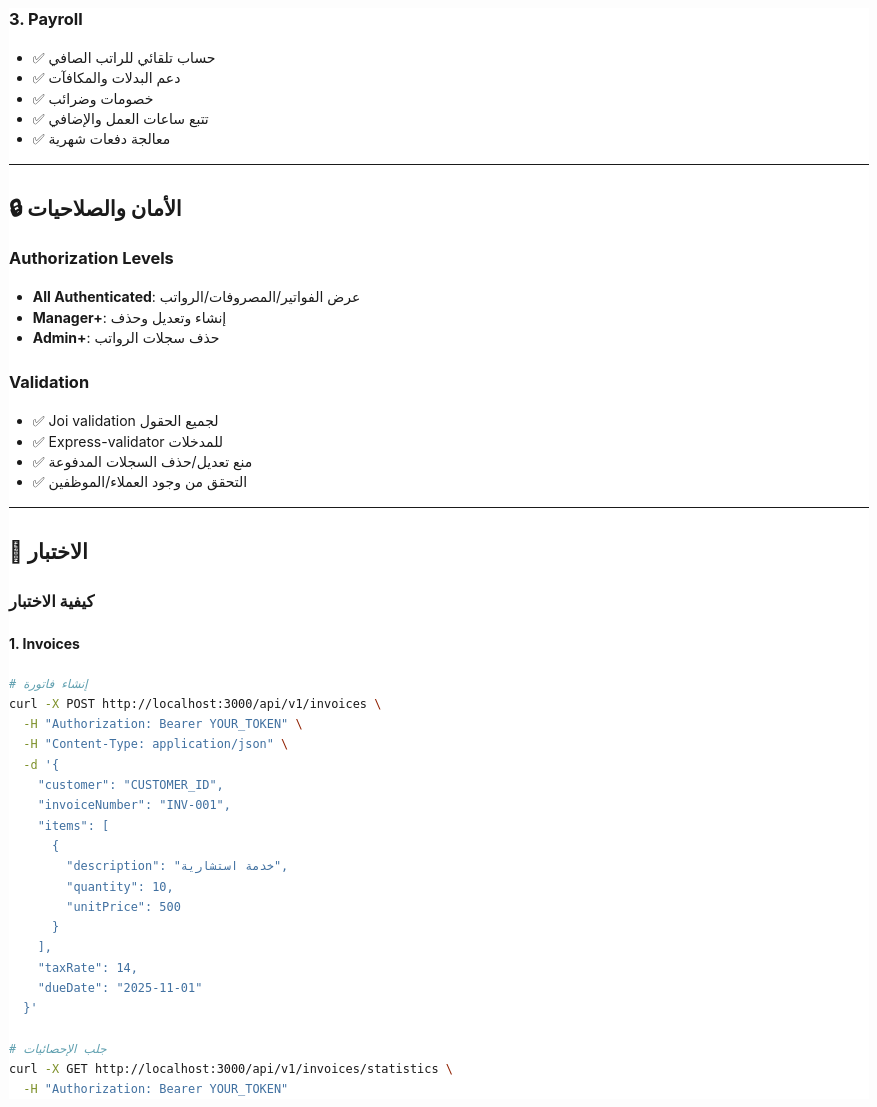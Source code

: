### **3. Payroll**
- ✅ حساب تلقائي للراتب الصافي
- ✅ دعم البدلات والمكافآت
- ✅ خصومات وضرائب
- ✅ تتبع ساعات العمل والإضافي
- ✅ معالجة دفعات شهرية

---

## 🔒 الأمان والصلاحيات

### **Authorization Levels**
- **All Authenticated**: عرض الفواتير/المصروفات/الرواتب
- **Manager+**: إنشاء وتعديل وحذف
- **Admin+**: حذف سجلات الرواتب

### **Validation**
- ✅ Joi validation لجميع الحقول
- ✅ Express-validator للمدخلات
- ✅ منع تعديل/حذف السجلات المدفوعة
- ✅ التحقق من وجود العملاء/الموظفين

---

## 🧪 الاختبار

### **كيفية الاختبار**

#### **1. Invoices**
```bash
# إنشاء فاتورة
curl -X POST http://localhost:3000/api/v1/invoices \
  -H "Authorization: Bearer YOUR_TOKEN" \
  -H "Content-Type: application/json" \
  -d '{
    "customer": "CUSTOMER_ID",
    "invoiceNumber": "INV-001",
    "items": [
      {
        "description": "خدمة استشارية",
        "quantity": 10,
        "unitPrice": 500
      }
    ],
    "taxRate": 14,
    "dueDate": "2025-11-01"
  }'

# جلب الإحصائيات
curl -X GET http://localhost:3000/api/v1/invoices/statistics \
  -H "Authorization: Bearer YOUR_TOKEN"
```
